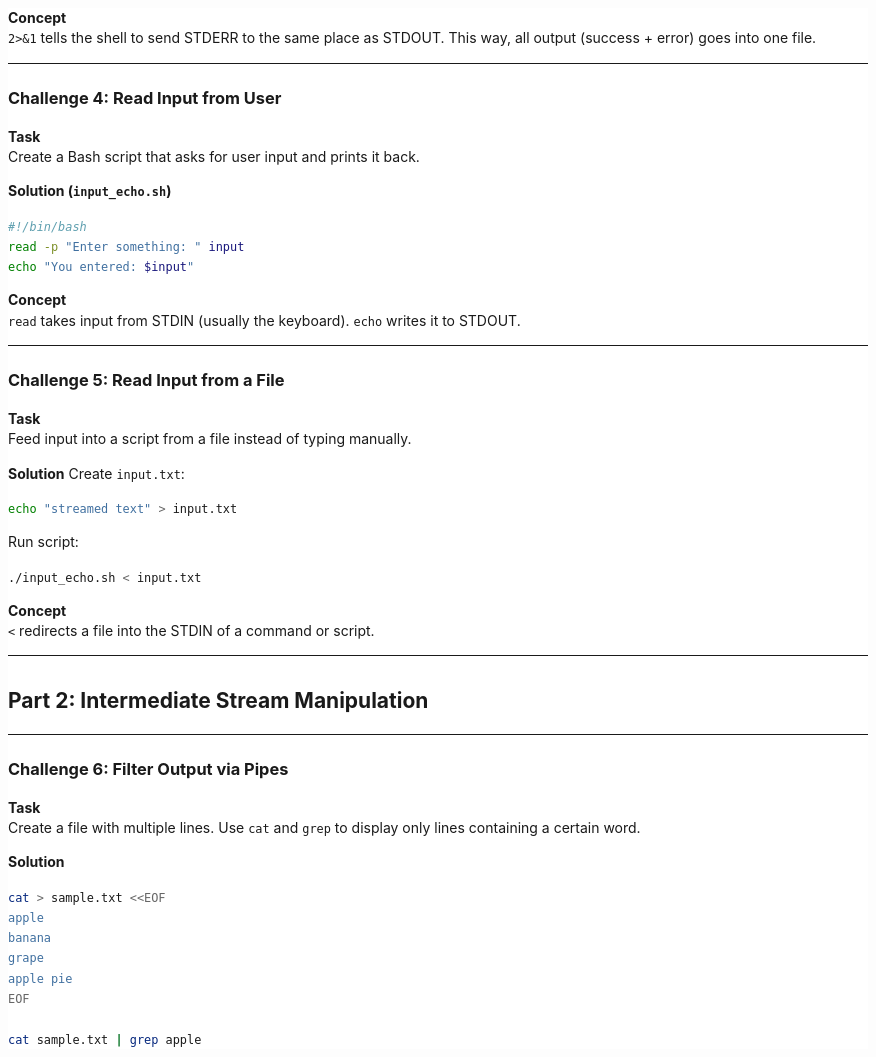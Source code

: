 **Concept**  
`2>&1` tells the shell to send STDERR to the same place as STDOUT. This way, all output (success + error) goes into one file.

---

### **Challenge 4: Read Input from User**

**Task**  
Create a Bash script that asks for user input and prints it back.

**Solution (`input_echo.sh`)**
```bash
#!/bin/bash
read -p "Enter something: " input
echo "You entered: $input"
```

**Concept**  
`read` takes input from STDIN (usually the keyboard). `echo` writes it to STDOUT.

---

### **Challenge 5: Read Input from a File**

**Task**  
Feed input into a script from a file instead of typing manually.

**Solution**
Create `input.txt`:
```bash
echo "streamed text" > input.txt
```

Run script:
```bash
./input_echo.sh < input.txt
```

**Concept**  
`<` redirects a file into the STDIN of a command or script.

---

## Part 2: Intermediate Stream Manipulation

---

### **Challenge 6: Filter Output via Pipes**

**Task**  
Create a file with multiple lines. Use `cat` and `grep` to display only lines containing a certain word.

**Solution**
```bash
cat > sample.txt <<EOF
apple
banana
grape
apple pie
EOF

cat sample.txt | grep apple
```

